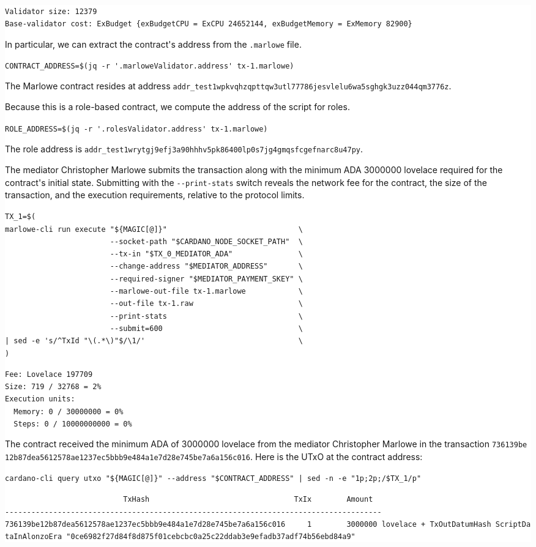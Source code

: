 ```console
Validator size: 12379
Base-validator cost: ExBudget {exBudgetCPU = ExCPU 24652144, exBudgetMemory = ExMemory 82900}
```

In particular, we can extract the contract's address from the `.marlowe` file.

```
CONTRACT_ADDRESS=$(jq -r '.marloweValidator.address' tx-1.marlowe)
```

The Marlowe contract resides at address `addr_test1wpkvqhzqpttqw3utl77786jesvlelu6wa5sghgk3uzz044qm3776z`.

Because this is a role-based contract, we compute the address of the script for roles.

```
ROLE_ADDRESS=$(jq -r '.rolesValidator.address' tx-1.marlowe)
```

The role address is `addr_test1wrytgj9efj3a90hhhv5pk86400lp0s7jg4gmqsfcgefnarc8u47py`.

The mediator Christopher Marlowe submits the transaction along with the minimum ADA 3000000 lovelace required for the contract's initial state. Submitting with the `--print-stats` switch reveals the network fee for the contract, the size of the transaction, and the execution requirements, relative to the protocol limits.

```
TX_1=$(
marlowe-cli run execute "${MAGIC[@]}"                              \
                        --socket-path "$CARDANO_NODE_SOCKET_PATH"  \
                        --tx-in "$TX_0_MEDIATOR_ADA"               \
                        --change-address "$MEDIATOR_ADDRESS"       \
                        --required-signer "$MEDIATOR_PAYMENT_SKEY" \
                        --marlowe-out-file tx-1.marlowe            \
                        --out-file tx-1.raw                        \
                        --print-stats                              \
                        --submit=600                               \
| sed -e 's/^TxId "\(.*\)"$/\1/'                                   \
)
```

```console
Fee: Lovelace 197709
Size: 719 / 32768 = 2%
Execution units:
  Memory: 0 / 30000000 = 0%
  Steps: 0 / 10000000000 = 0%
```

The contract received the minimum ADA of 3000000 lovelace from the mediator Christopher Marlowe in the transaction `736139be12b87dea5612578ae1237ec5bbb9e484a1e7d28e745be7a6a156c016`.  Here is the UTxO at the contract address:

```
cardano-cli query utxo "${MAGIC[@]}" --address "$CONTRACT_ADDRESS" | sed -n -e "1p;2p;/$TX_1/p"
```

```console
                           TxHash                                 TxIx        Amount
--------------------------------------------------------------------------------------
736139be12b87dea5612578ae1237ec5bbb9e484a1e7d28e745be7a6a156c016     1        3000000 lovelace + TxOutDatumHash ScriptDataInAlonzoEra "0ce6982f27d84f8d875f01cebcbc0a25c22ddab3e9efadb37adf74b56ebd84a9"
```
